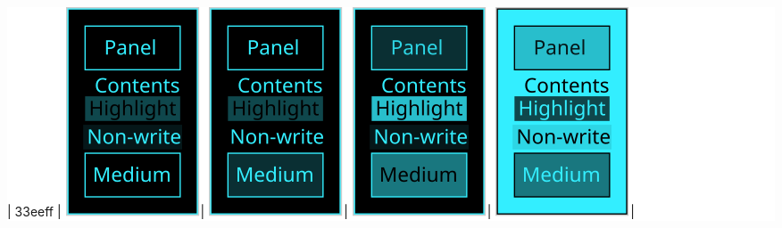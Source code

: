 | 33eeff | [![Preview of the theme black1-33eeff.](previews/black1-33eeff.svg)](sheets/black1-33eeff.css)| [![Preview of the theme black2-33eeff.](previews/black2-33eeff.svg)](sheets/black2-33eeff.css)| [![Preview of the theme black3-33eeff.](previews/black3-33eeff.svg)](sheets/black3-33eeff.css)| [![Preview of the theme bright-33eeff.](previews/bright-33eeff.svg)](sheets/bright-33eeff.css)|